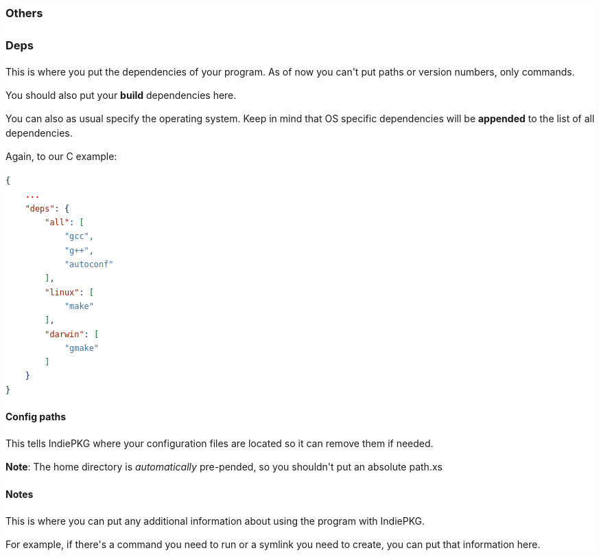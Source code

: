 ### Others

### Deps

This is where you put the dependencies of your program. As of now you can't put paths or version numbers, only commands.

You should also put your **build** dependencies here.

You can also as usual specify the operating system. Keep in mind that OS specific dependencies will be **appended** to the list of all dependencies.

Again, to our C example:

```json
{
    ...
    "deps": {
        "all": [
            "gcc",
            "g++",
            "autoconf"
        ],
        "linux": [
            "make"
        ],
        "darwin": [
            "gmake"
        ]
    }
}
```

#### Config paths

This tells IndiePKG where your configuration files are located so it can remove them if needed.

**Note**: The home directory is *automatically* pre-pended, so you shouldn't put an absolute path.xs

#### Notes

This is where you can put any additional information about using the program with IndiePKG.

For example, if there's a command you need to run or a symlink you need to create, you can put that information here.
